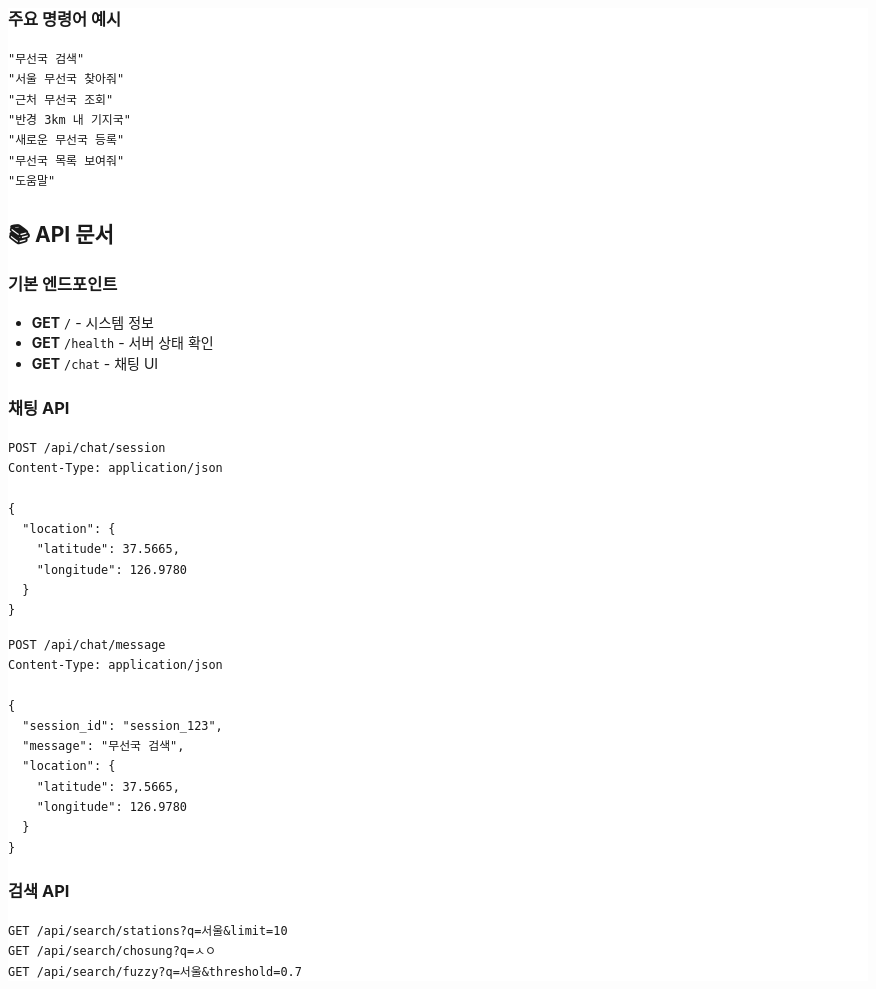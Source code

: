 ### 주요 명령어 예시
```
"무선국 검색"
"서울 무선국 찾아줘"
"근처 무선국 조회"
"반경 3km 내 기지국"
"새로운 무선국 등록"
"무선국 목록 보여줘"
"도움말"
```

## 📚 API 문서

### 기본 엔드포인트
- **GET** `/` - 시스템 정보
- **GET** `/health` - 서버 상태 확인
- **GET** `/chat` - 채팅 UI

### 채팅 API
```http
POST /api/chat/session
Content-Type: application/json

{
  "location": {
    "latitude": 37.5665,
    "longitude": 126.9780
  }
}
```

```http
POST /api/chat/message
Content-Type: application/json

{
  "session_id": "session_123",
  "message": "무선국 검색",
  "location": {
    "latitude": 37.5665,
    "longitude": 126.9780
  }
}
```

### 검색 API
```http
GET /api/search/stations?q=서울&limit=10
GET /api/search/chosung?q=ㅅㅇ
GET /api/search/fuzzy?q=서울&threshold=0.7
```
